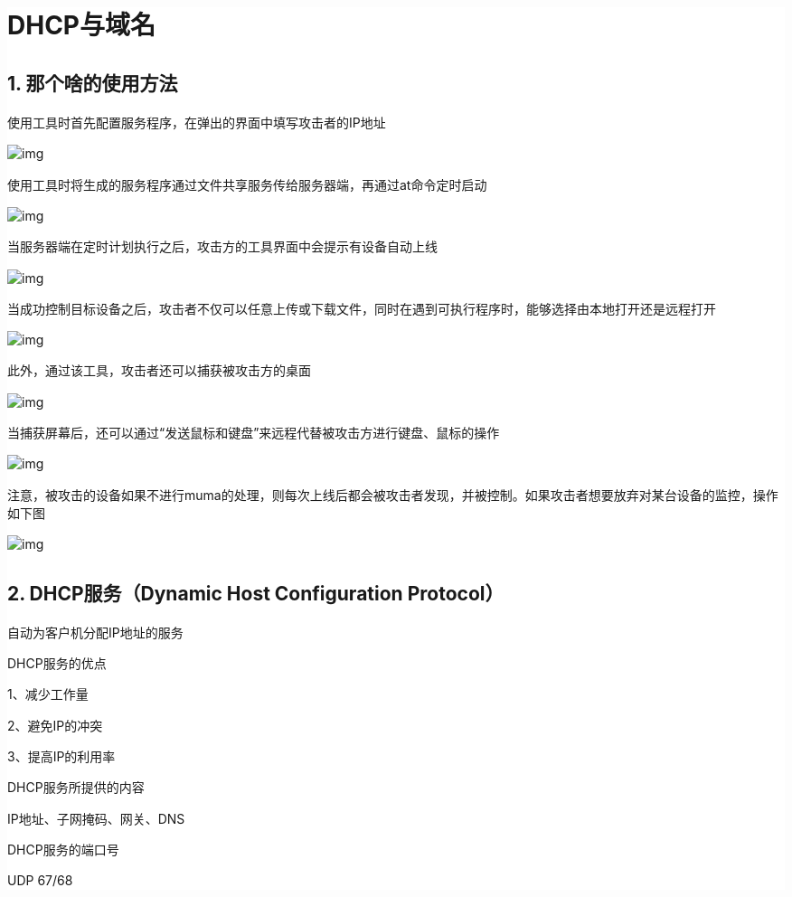 # DHCP与域名
## 1. 那个啥的使用方法

使用工具时首先配置服务程序，在弹出的界面中填写攻击者的IP地址

![img](https://github.com/AlphaXiao/CTF-Windows-Security/blob/main/Days/pictures/%E5%9B%BE%E7%89%87213.png) 

使用工具时将生成的服务程序通过文件共享服务传给服务器端，再通过at命令定时启动

![img](https://github.com/AlphaXiao/CTF-Windows-Security/blob/main/Days/pictures/%E5%9B%BE%E7%89%87214.png) 

当服务器端在定时计划执行之后，攻击方的工具界面中会提示有设备自动上线

![img](https://github.com/AlphaXiao/CTF-Windows-Security/blob/main/Days/pictures/%E5%9B%BE%E7%89%87215.png) 

当成功控制目标设备之后，攻击者不仅可以任意上传或下载文件，同时在遇到可执行程序时，能够选择由本地打开还是远程打开

![img](https://github.com/AlphaXiao/CTF-Windows-Security/blob/main/Days/pictures/%E5%9B%BE%E7%89%87216.png) 

此外，通过该工具，攻击者还可以捕获被攻击方的桌面

![img](https://github.com/AlphaXiao/CTF-Windows-Security/blob/main/Days/pictures/%E5%9B%BE%E7%89%87217.png) 

当捕获屏幕后，还可以通过“发送鼠标和键盘”来远程代替被攻击方进行键盘、鼠标的操作

![img](https://github.com/AlphaXiao/CTF-Windows-Security/blob/main/Days/pictures/%E5%9B%BE%E7%89%87218.png) 

注意，被攻击的设备如果不进行muma的处理，则每次上线后都会被攻击者发现，并被控制。如果攻击者想要放弃对某台设备的监控，操作如下图

![img](https://github.com/AlphaXiao/CTF-Windows-Security/blob/main/Days/pictures/%E5%9B%BE%E7%89%87219.png) 


## 2. DHCP服务（Dynamic Host Configuration Protocol）

自动为客户机分配IP地址的服务

DHCP服务的优点

1、减少工作量

2、避免IP的冲突

3、提高IP的利用率

 

DHCP服务所提供的内容

IP地址、子网掩码、网关、DNS

 

DHCP服务的端口号

UDP 67/68

 